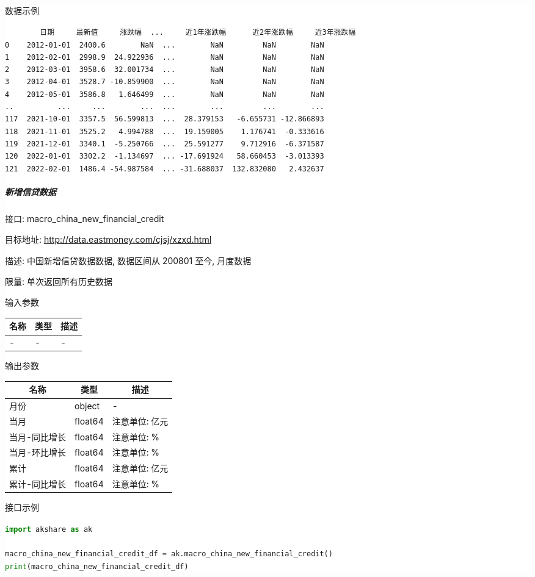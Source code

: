 数据示例

```
        日期     最新值     涨跌幅  ...     近1年涨跌幅      近2年涨跌幅     近3年涨跌幅
0    2012-01-01  2400.6        NaN  ...        NaN         NaN        NaN
1    2012-02-01  2998.9  24.922936  ...        NaN         NaN        NaN
2    2012-03-01  3958.6  32.001734  ...        NaN         NaN        NaN
3    2012-04-01  3528.7 -10.859900  ...        NaN         NaN        NaN
4    2012-05-01  3586.8   1.646499  ...        NaN         NaN        NaN
..          ...     ...        ...  ...        ...         ...        ...
117  2021-10-01  3357.5  56.599813  ...  28.379153   -6.655731 -12.866893
118  2021-11-01  3525.2   4.994788  ...  19.159005    1.176741  -0.333616
119  2021-12-01  3340.1  -5.250766  ...  25.591277    9.712916  -6.371587
120  2022-01-01  3302.2  -1.134697  ... -17.691924   58.660453  -3.013393
121  2022-02-01  1486.4 -54.987584  ... -31.688037  132.832080   2.432637
```

##### 新增信贷数据

接口: macro_china_new_financial_credit

目标地址: http://data.eastmoney.com/cjsj/xzxd.html

描述: 中国新增信贷数据数据, 数据区间从 200801 至今, 月度数据

限量: 单次返回所有历史数据

输入参数

| 名称  | 类型  | 描述  |
|-----|-----|-----|
| -   | -   | -   |

输出参数

| 名称      | 类型      | 描述       |
|---------|---------|----------|
| 月份      | object  | -        |
| 当月      | float64 | 注意单位: 亿元 |
| 当月-同比增长 | float64 | 注意单位: %  |
| 当月-环比增长 | float64 | 注意单位: %  |
| 累计      | float64 | 注意单位: 亿元 |
| 累计-同比增长 | float64 | 注意单位: %  |

接口示例

```python
import akshare as ak

macro_china_new_financial_credit_df = ak.macro_china_new_financial_credit()
print(macro_china_new_financial_credit_df)
```
